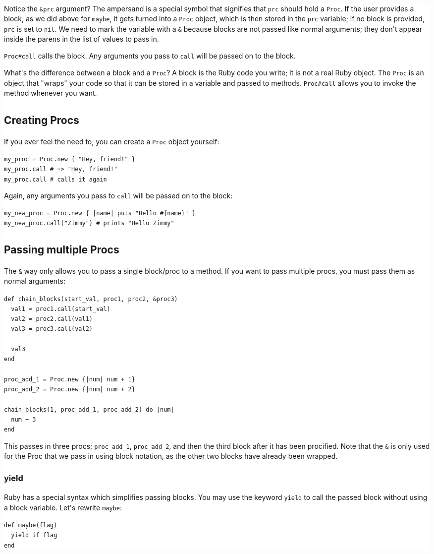 Notice the `&prc` argument? The ampersand is a special symbol that signifies that `prc` should hold a `Proc`. If the user provides a block, as we did above for `maybe`, it gets turned into a `Proc` object, which is then stored in the `prc` variable; if no block is provided, `prc` is set to `nil`. We need to mark the variable with a `&` because blocks are not passed like normal arguments; they don't appear inside the parens in the list of values to pass in.

`Proc#call` calls the block. Any arguments you pass to `call` will be passed on to the block.

What's the difference between a block and a `Proc`? A block is the Ruby code you write; it is not a real Ruby object. The `Proc` is an object that "wraps" your code so that it can be stored in a variable and passed to methods. `Proc#call` allows you to invoke the method whenever you want.

## Creating Procs

If you ever feel the need to, you can create a `Proc` object yourself:

    my_proc = Proc.new { "Hey, friend!" }
    my_proc.call # => "Hey, friend!"
    my_proc.call # calls it again

Again, any arguments you pass to `call` will be passed on to the block:

    my_new_proc = Proc.new { |name| puts "Hello #{name}" }
    my_new_proc.call("Zimmy") # prints "Hello Zimmy"

## Passing multiple Procs

The `&` way only allows you to pass a single block/proc to a method. If you want to pass multiple procs, you must pass them as normal arguments:

    def chain_blocks(start_val, proc1, proc2, &proc3)
      val1 = proc1.call(start_val)
      val2 = proc2.call(val1)
      val3 = proc3.call(val2)

      val3
    end

    proc_add_1 = Proc.new {|num| num + 1}
    proc_add_2 = Proc.new {|num| num + 2}

    chain_blocks(1, proc_add_1, proc_add_2) do |num|
      num + 3
    end

This passes in three procs; `proc_add_1`, `proc_add_2`, and then the third block after it has been procified. Note that the `&` is only used for the Proc that we pass in using block notation, as the other two blocks have already been wrapped.

### yield

Ruby has a special syntax which simplifies passing blocks. You may use the keyword `yield` to call the passed block without using a block variable. Let's rewrite `maybe`:

    def maybe(flag)
      yield if flag
    end
